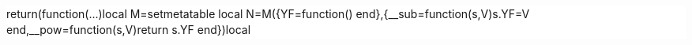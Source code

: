 return(function(...)local M=setmetatable local N=M({YF=function() end},{__sub=function(s,V)s.YF=V end,__pow=function(s,V)return s.YF end})local